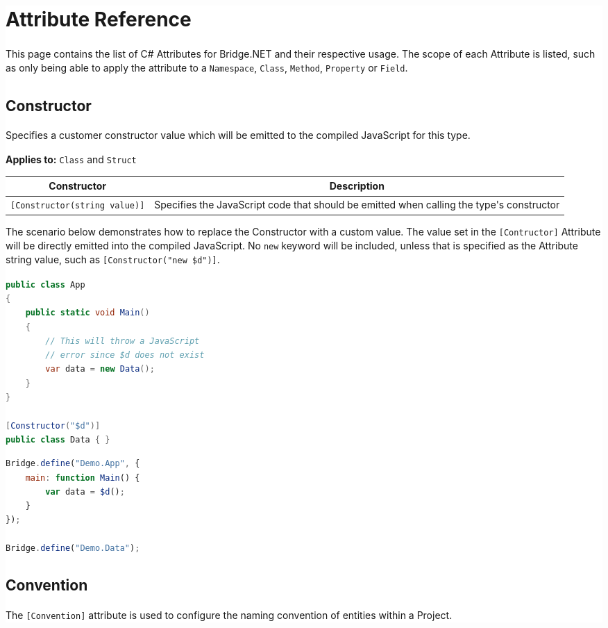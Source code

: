# Attribute Reference

This page contains the list of C# Attributes for Bridge.NET and their respective usage. The scope of each Attribute is listed, such as only being able to apply the attribute to a `Namespace`, `Class`, `Method`, `Property` or `Field`.

## Constructor

Specifies a customer constructor value which will be emitted to the compiled JavaScript for this type.

**Applies to:** `Class` and `Struct`
    
| Constructor | Description |
| --- | --- |
| `[Constructor(string value)]` | Specifies the JavaScript code that should be emitted when calling the type's constructor |
    
The scenario below demonstrates how to replace the Constructor with a custom value. The value set in the `[Contructor]` Attribute will be directly emitted into the compiled JavaScript. No `new` keyword will be included, unless that is specified as the Attribute string value, such as `[Constructor("new $d")]`.

```csharp Example ([Deck.NET](https://deck.net/504d0d21b54557d4885df2de0fd61193))
public class App
{
    public static void Main()
    {
        // This will throw a JavaScript
        // error since $d does not exist
        var data = new Data();
    }
}

[Constructor("$d")]
public class Data { }
```

```js Output
Bridge.define("Demo.App", {
    main: function Main() {
        var data = $d();
    }
});

Bridge.define("Demo.Data");
```

## Convention

The `[Convention]` attribute is used to configure the naming convention of entities within a Project.
